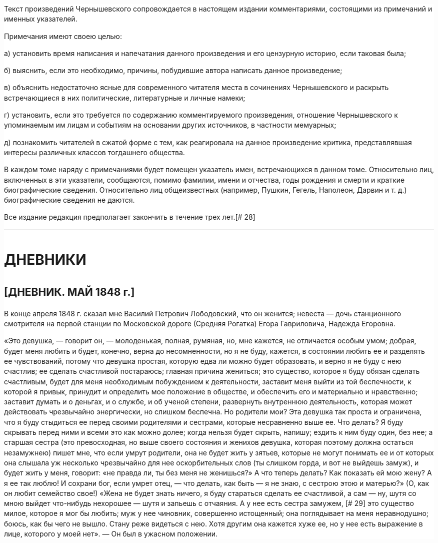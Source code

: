 Текст произведений Чернышевского сопровождается в настоя­щем издании комментариями, состоящими из примечаний и имен­ных указателей.

Примечания имеют своею целью:

а) установить время написания и напечатания данного произ­ведения и его цензурную историю, если таковая была;

б) выяснить, если это необходимо, причины, побудившие автора написать данное произведение;

в) объяснить недостаточно ясные для современного читателя места в сочинениях Чернышевского и раскрыть встречающиеся в них политические, литературные и личные намеки;

г) установить, если это требуется по содержанию комментиру­емого произведения, отношение Чернышевского к упоминаемым им лицам и событиям на основании других источников, в частности мемуарных;

д) познакомить читателей в сжатой форме с тем, как реагиро­вала на данное произведение критика, представлявшая интересы различных классов тогдашнего общества.

В каждом томе наряду с примечаниями будет помещен указа­тель имен, встречающихся в данном томе. Относительно лиц, вклю­ченных в эти указатели, сообщаются, помимо фамилии, имени и от­чества, годы рождения и смерти и краткие биографические сведе­ния. Относительно лиц общеизвестных (например, Пушкин, Гегель, Наполеон, Дарвин и т. д.) биографические сведения не даются.

Все издание редакция предполагает закончить в течение трех лет.[# 28]

------

#  ДНЕВНИКИ

## \[ДНЕВНИК. МАЙ 1848 г.\]

В конце апреля 1848 г. сказал мне Василий Петрович Лободовский, что он женится; невеста — дочь станционного смотрителя на первой станции по Московской дороге (Средняя Рогатка) Егора Гавриловича, Надежда Егоровна.

«Это девушка, — говорит он, — молоденькая, полная, румяная, но, мне кажется, не отличается особым умом; добрая, будет меня любить и будет, конечно, верна до несомненности, но я не буду, кажется, в состоянии любить ее и разделять ее чувствований, потому что девушка простая, которую едва ли можно будет образовать, и верно я не буду с нею счастлив; ее сделать счастливой постараюсь; главная причина жениться; это существо, которое я буду обязан сделать счастливым, будет для меня необходимым побуждением к деятельности, заставит меня выйти из той беспечности, к которой я привык, принудит и определить мое положение в обществе, и обеспечить его и материально и нравственно; заставит думать и о деньгах, и о службе, и об ученой степени, развернуть внутреннюю деятельность, которая может действовать чрезвычайно энергически, но слишком беспечна. Но родители мои? Эта девушка так проста и ограничена, что я буду стыдиться ее перед своими родителями и сестрами, которые несравненно выше ее. Что делать? Я буду скрывать перед ними и всеми это как можно долее; когда нельзя будет скрыть, напишу; ездить к ним буду один, без нее; а старшая сестра (это превосходная, но выше своего состояния и женихов девушка, которая поэтому должна остаться незамужнею) пишет мне, что если умрут родители, она не будет жить у зятьев, которые не могут понимать ее и от которых она слышала уж несколько чрезвычайно для нее оскорбительных слов (ты слишком горда, и вот не выйдешь замуж), и будет жить у меня, говорит: «не правда ли, ты без меня не женишься?» А что теперь делать? Как показать ей мою жену? А я ее так люблю! И сохрани бог, если умрет отец, — что делать, как быть — я не знаю, с сестрою этою и матерью?» (О, как он любит семейство свое!) «Жена не будет знать ничего, я буду стараться сделать ее счастливой, а сам — ну, шутя со мною выйдет что-нибудь нехорошее — шутя и запьешь с отчаяния. А у нее есть сестра замужем, [# 29] это существо милое, которое я мог бы любить; муж у нее чиновник, совершенно истощенный; она поглядывает на меня неравнодушно; боюсь, как бы чего не вышло. Стану реже видеться с нею. Хотя другим она кажется хуже ее, но у нее есть выражение в лице, которого у моей нет». — Он был в ужасном положении.


[^1]: *А. Луначарский.* «Этика и эстетика Чернышевского перед судом совре­менности». «Вестник Коммунистической Академии», кн. 25.
[^2]: *Ленин*. Соч., том I, стр. 170—171. (Везде цитируется по III изд. 1931 г.)
[^3]: *Ленин.* Соч., том XV, стр. 143.
[^4]: *Ленин.* Соч., том XV, стр. 144.
[^5]: Чернышевский, как человек чрезвычайно скромный, говоря о себе, всегда старался выставить себя в смешном виде, выставить в преувеличенном виде свои недостатки или даже приписать себе такие, которых у него совсем не было. Так он делает и в данном случае. В действительности никакой тру­сости у него не было; как показала вся его жизнь, он был очень мужественным, стойким революционером.
[^6]: *Примечание для переводчиков:* Эта и другие устаревшие формы слов с их переводами на современный русский язык будут приведены в "списке для переводчиков".
[^7]: *Ленин.* Соч., том I, стр. 178.
[^8]: *Ленин.* Соч., том IV, стр. 126.
[^10]: Ленинский сборник, XXV, стр. 231.
[^11]: *Ленин.* Соч., том XIII, стр. 295.
[^12]: *Ленин.* Соч., том XVII, стр. 224.
[^13]: *Ленин.* Соч., том XVII, стр. 342.
[^14]: *Ленин.* Соч., том XV, стр. 144.
[^15]: *Ленин.* Соч., том XVII, стр. 342.
[^16]: *Ленин.* Соч., том I, стр. 178.
[^17]: *Ленин.* Соч., том XVI, стр. 283.
[^18]: *Ленин.* Соч., том XV, стр. 466—467.
[^19]: *Ленин.* Соч., том XVII, стр. 341—342. «Чернышевский, Добролюбов, Серно-Соловьевич, представлявшие новое поколение революционеров-разночинцев»… — говорит Ленин в уже цитированной статье «Памяти Герцена» (том XV, стр. 467).
[^20]: *Ленин.* Соч., том XV, стр. 143.
[^21]: *Ленин.* Соч., том XVII, стр. 342.
[^22]: *Ленин.* Соч., том XV, стр. 468–469.
[^24]: *Ленин.* Соч., том I, стр. 170.
[^25]: *Ленин.* Соч., том II, стр. 303–338.
[^26]: Ленинский сборник, том IV, стр. 13–14.
[^27]: *Ленин.* Соч., том II, стр. 314.
[^28]: *Ленин.* Соч., том II, стр. 323—324.
[^29]: *Ленин.* Соч., том II, стр. 324—325.
[^30]: *Ленин.* Соч., том II, стр. 328.
[^31]: *Ленин.* Соч., том II, стр. 330.
[^32]: То есть марксист.
[^34]: *Ленин.* Соч., том II, стр. 330—331.
[^36]: Еще позже, в эпоху пролетарской революции, выродившееся народниче­ство (эсеры, энесы и т. д.), вступив в борьбу против революционного пролета­риата и его требований, превратилось в силу прямо контрреволюционную. Народнические контрреволюционеры того времени не имеют, конечно, ничего общего с великим демократом и революционером Н. Чернышевским.
[^37]: *Ленин.* Соч., том I, стр. 165.
[^38]: *Ленин.* Соч., том I, стр. 170.
[^39]: *Ленин.* Соч., том XV, стр. 95—97.
[^40]: *Ленин.* Соч., том XV, стр. 143—144.
[^41]: *Ленин.* Соч., том XV, стр. 145.
[^42]: *Ленин.* Соч., том XV, стр. 145—146.
[^43]: *Ленин.* Соч., том XV, стр. 98.
[^44]: *Ленин.* Соч., том XV, стр. 142.
[^45]: *Ленин.* Соч., том XV, стр. 147.
[^46]: *Ленин.* Соч., том XV, стр. 98.
[^47]: *Ленин.* Соч., том I, стр. 178.
[^1]: Исправленная опечатка. Было: «в себе».